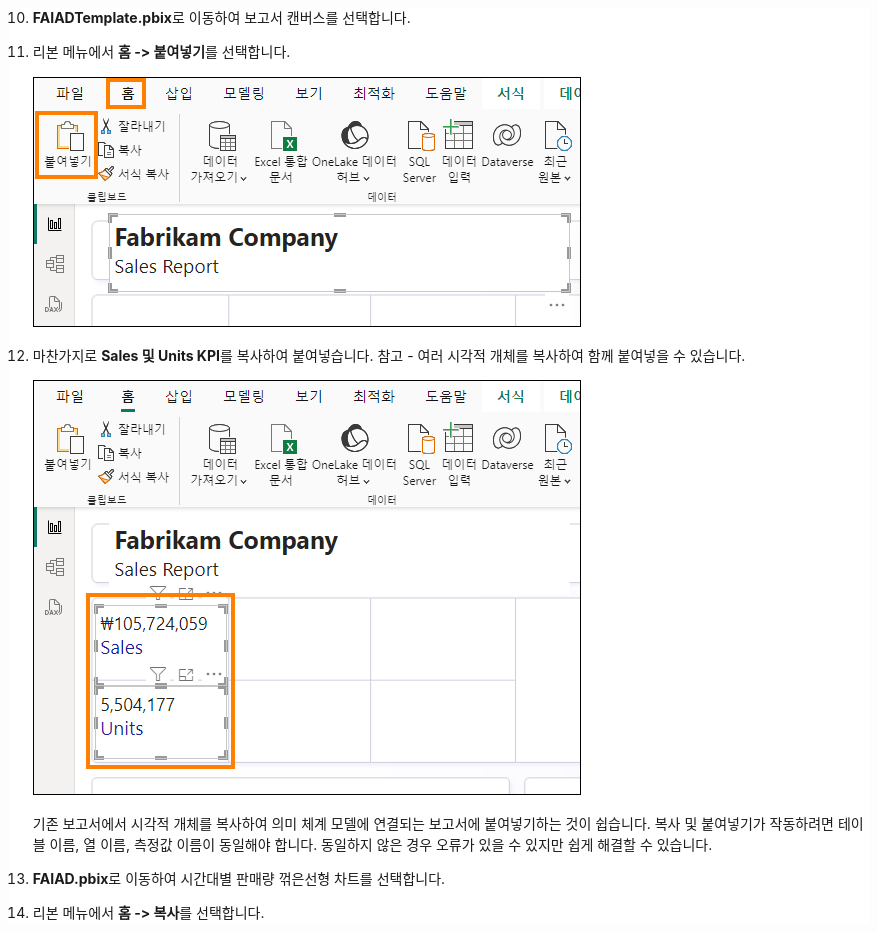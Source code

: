 10. **FAIADTemplate.pbix**로 이동하여 보고서 캔버스를 선택합니다.

11. 리본 메뉴에서 **홈 -> 붙여넣기**를 선택합니다.

    ![](../media/lab-07/image41.png)

12. 마찬가지로 **Sales 및 Units KPI**를 복사하여 붙여넣습니다. 참고 -
    여러 시각적 개체를 복사하여 함께 붙여넣을 수 있습니다.

    ![](../media/lab-07/image42.png)

    기존 보고서에서 시각적 개체를 복사하여 의미 체계 모델에 연결되는
    보고서에 붙여넣기하는 것이 쉽습니다. 복사 및 붙여넣기가 작동하려면
    테이블 이름, 열 이름, 측정값 이름이 동일해야 합니다. 동일하지 않은 경우
    오류가 있을 수 있지만 쉽게 해결할 수 있습니다.

13. **FAIAD.pbix**로 이동하여 시간대별 판매량 꺾은선형 차트를
    선택합니다.

14. 리본 메뉴에서 **홈 -> 복사**를 선택합니다.
